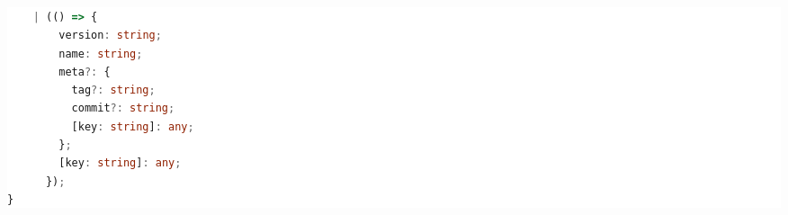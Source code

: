 ```ts
    | (() => {
        version: string;
        name: string;
        meta?: {
          tag?: string;
          commit?: string;
          [key: string]: any;
        };
        [key: string]: any;
      });
}
```
